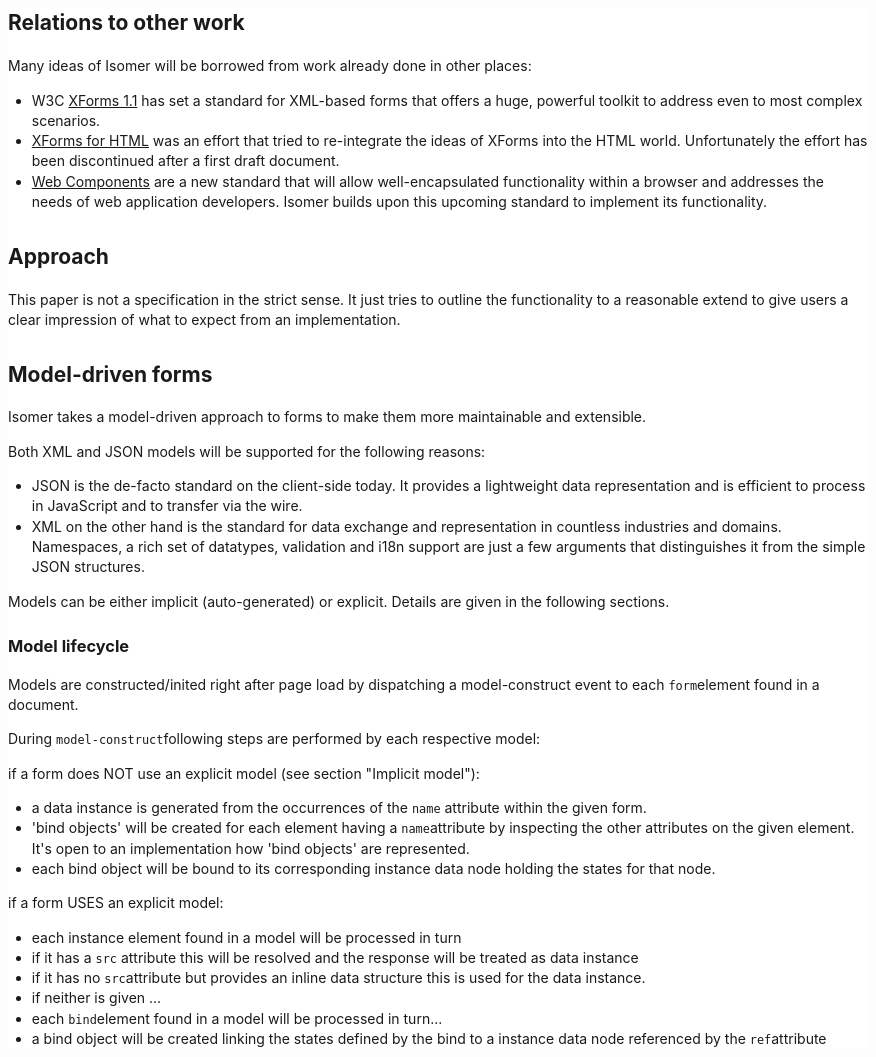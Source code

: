## Relations to other work

Many ideas of Isomer will be borrowed from work already done in other places:

* W3C [XForms 1.1](http://www.w3.org/TR/2009/REC-xforms-20091020/) has set a standard for XML-based forms that offers a huge, powerful toolkit to address even to most complex scenarios.
* [XForms for HTML](http://www.w3.org/TR/XForms-for-HTML) was an effort that tried to re-integrate the ideas of XForms into the HTML world. Unfortunately the effort has been discontinued after a first draft document.
* [Web Components](http://www.w3.org/TR/components-intro/) are a new standard that will allow well-encapsulated functionality within a browser and addresses the needs of web application developers. Isomer builds upon this upcoming standard to implement its functionality.


## Approach

This paper is not a specification in the strict sense. It just tries to outline the functionality to a reasonable extend to give users a clear impression of what to expect from an implementation. 

## Model-driven forms

Isomer takes a model-driven approach to forms to make them more maintainable and extensible.

Both XML and JSON models will be supported for the following reasons:

* JSON is the de-facto standard on the client-side today. It provides a lightweight data representation and is efficient to process in JavaScript and to transfer via the wire.
* XML on the other hand is the standard for data exchange and representation in countless industries and domains. Namespaces, a rich set of datatypes, validation  and i18n support are just a few arguments that distinguishes it from the simple JSON structures.

Models can be either implicit (auto-generated) or explicit. Details are given in the following sections.

### Model lifecycle

Models are constructed/inited right after page load by dispatching a model-construct event to each `form`element found in a document.

During `model-construct`following steps are performed by each respective model:

if a form does NOT use an explicit model (see section "Implicit model"):

* a data instance is generated from the occurrences of the `name` attribute within the given form.
* 'bind objects' will be created for each element having a `name`attribute by inspecting the other attributes on the given element. It's open to an implementation how 'bind objects' are represented. 
* each bind object will be bound to its corresponding instance data node holding the states for that node.

if a form USES an explicit model:

* each instance element found in a model will be processed in turn
* if it has a `src` attribute this will be resolved and the response will be treated as data instance
* if it has no `src`attribute but provides an inline data structure this is used for the data instance.
* if neither is given ...
* each `bind`element found in a model will be processed in turn...
* a bind object will be created linking the states defined by the bind to a instance data node referenced by the `ref`attribute
